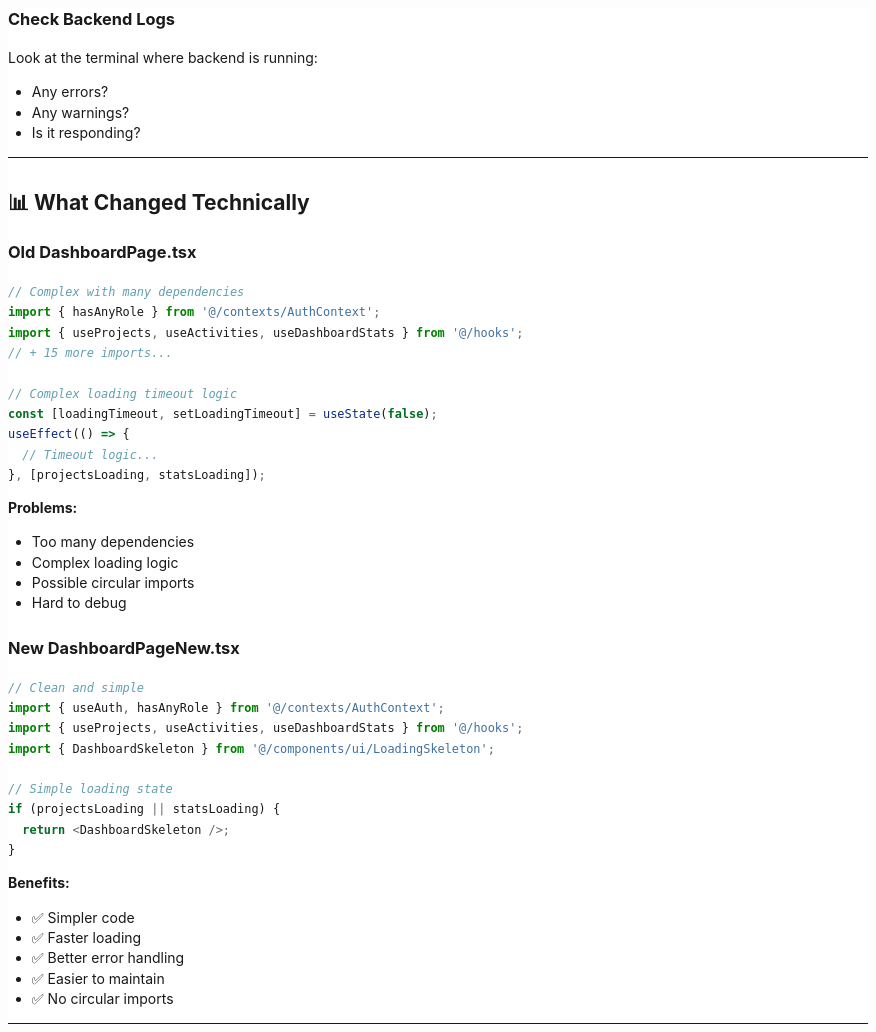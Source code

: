 ### Check Backend Logs
Look at the terminal where backend is running:
- Any errors?
- Any warnings?
- Is it responding?

---

## 📊 What Changed Technically

### Old DashboardPage.tsx
```typescript
// Complex with many dependencies
import { hasAnyRole } from '@/contexts/AuthContext';
import { useProjects, useActivities, useDashboardStats } from '@/hooks';
// + 15 more imports...

// Complex loading timeout logic
const [loadingTimeout, setLoadingTimeout] = useState(false);
useEffect(() => {
  // Timeout logic...
}, [projectsLoading, statsLoading]);
```

**Problems:**
- Too many dependencies
- Complex loading logic
- Possible circular imports
- Hard to debug

### New DashboardPageNew.tsx
```typescript
// Clean and simple
import { useAuth, hasAnyRole } from '@/contexts/AuthContext';
import { useProjects, useActivities, useDashboardStats } from '@/hooks';
import { DashboardSkeleton } from '@/components/ui/LoadingSkeleton';

// Simple loading state
if (projectsLoading || statsLoading) {
  return <DashboardSkeleton />;
}
```

**Benefits:**
- ✅ Simpler code
- ✅ Faster loading
- ✅ Better error handling
- ✅ Easier to maintain
- ✅ No circular imports

---
